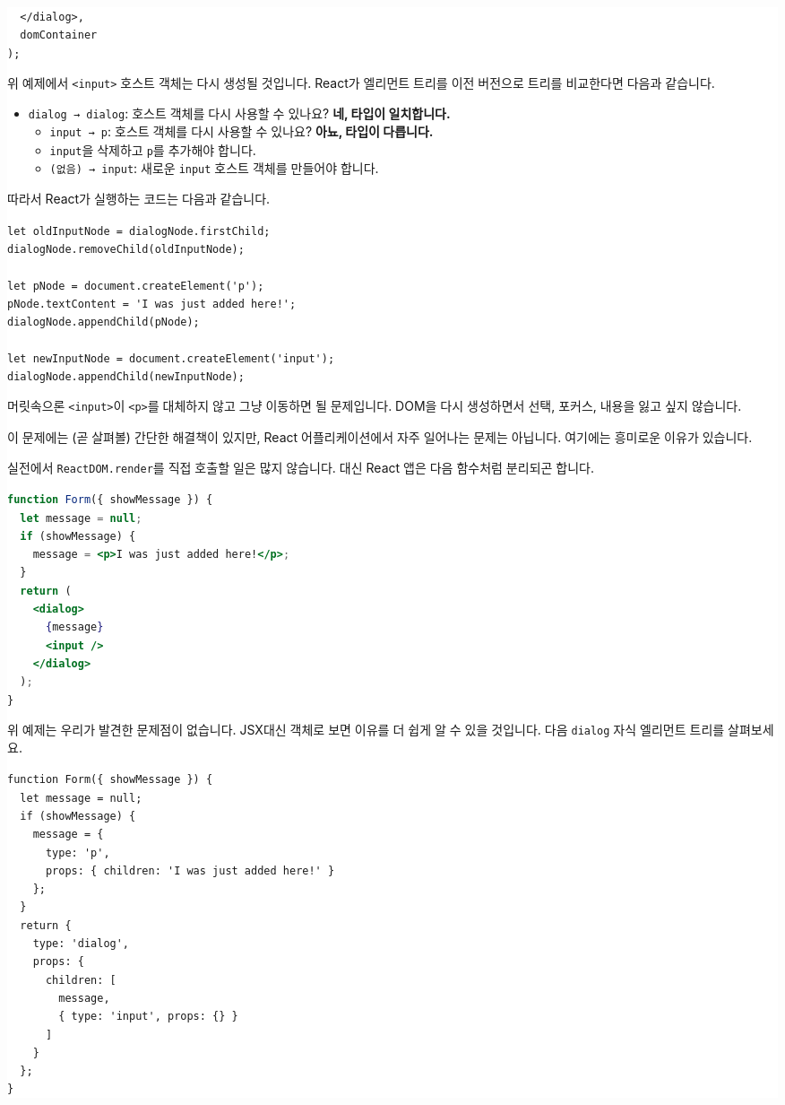 ```jsx{12}
  </dialog>,
  domContainer
);
```

위 예제에서 `<input>` 호스트 객체는 다시 생성될 것입니다. React가 엘리먼트 트리를 이전 버전으로 트리를 비교한다면 다음과 같습니다.

* `dialog → dialog`: 호스트 객체를 다시 사용할 수 있나요? **네, 타입이 일치합니다.**
  * `input → p`: 호스트 객체를 다시 사용할 수 있나요? **아뇨, 타입이 다릅니다.**
  * `input`을 삭제하고 `p`를 추가해야 합니다.
  * `(없음) → input`: 새로운 `input` 호스트 객체를 만들어야 합니다.

따라서 React가 실행하는 코드는 다음과 같습니다.

```jsx{1,2,8,9}
let oldInputNode = dialogNode.firstChild;
dialogNode.removeChild(oldInputNode);

let pNode = document.createElement('p');
pNode.textContent = 'I was just added here!';
dialogNode.appendChild(pNode);

let newInputNode = document.createElement('input');
dialogNode.appendChild(newInputNode);
```

머릿속으론 `<input>`이 `<p>`를 대체하지 않고 그냥 이동하면 될 문제입니다. DOM을 다시 생성하면서 선택, 포커스, 내용을 잃고 싶지 않습니다.

이 문제에는 (곧 살펴볼) 간단한 해결책이 있지만, React 어플리케이션에서 자주 일어나는 문제는 아닙니다. 여기에는 흥미로운 이유가 있습니다.

실전에서 `ReactDOM.render`를 직접 호출할 일은 많지 않습니다. 대신 React 앱은 다음 함수처럼 분리되곤 합니다.

```jsx
function Form({ showMessage }) {
  let message = null;
  if (showMessage) {
    message = <p>I was just added here!</p>;
  }
  return (
    <dialog>
      {message}
      <input />
    </dialog>
  );
}
```

위 예제는 우리가 발견한 문제점이 없습니다. JSX대신 객체로 보면 이유를 더 쉽게 알 수 있을 것입니다. 다음 `dialog` 자식 엘리먼트 트리를 살펴보세요.

```jsx{12-15}
function Form({ showMessage }) {
  let message = null;
  if (showMessage) {
    message = {
      type: 'p',
      props: { children: 'I was just added here!' }
    };
  }
  return {
    type: 'dialog',
    props: {
      children: [
        message,
        { type: 'input', props: {} }
      ]
    }
  };
}
```